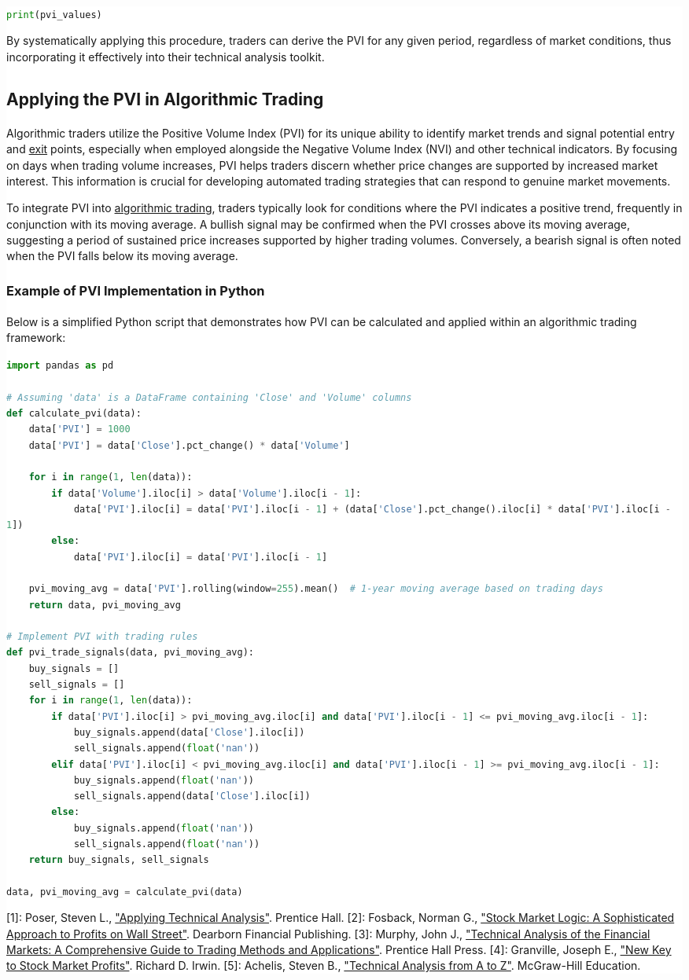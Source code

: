 ```python
print(pvi_values)
```

By systematically applying this procedure, traders can derive the PVI for any given period, regardless of market conditions, thus incorporating it effectively into their technical analysis toolkit.

## Applying the PVI in Algorithmic Trading

Algorithmic traders utilize the Positive Volume Index (PVI) for its unique ability to identify market trends and signal potential entry and [exit](/wiki/exit-strategy) points, especially when employed alongside the Negative Volume Index (NVI) and other technical indicators. By focusing on days when trading volume increases, PVI helps traders discern whether price changes are supported by increased market interest. This information is crucial for developing automated trading strategies that can respond to genuine market movements.

To integrate PVI into [algorithmic trading](/wiki/algorithmic-trading), traders typically look for conditions where the PVI indicates a positive trend, frequently in conjunction with its moving average. A bullish signal may be confirmed when the PVI crosses above its moving average, suggesting a period of sustained price increases supported by higher trading volumes. Conversely, a bearish signal is often noted when the PVI falls below its moving average.

### Example of PVI Implementation in Python

Below is a simplified Python script that demonstrates how PVI can be calculated and applied within an algorithmic trading framework:

```python
import pandas as pd

# Assuming 'data' is a DataFrame containing 'Close' and 'Volume' columns
def calculate_pvi(data):
    data['PVI'] = 1000
    data['PVI'] = data['Close'].pct_change() * data['Volume']

    for i in range(1, len(data)):
        if data['Volume'].iloc[i] > data['Volume'].iloc[i - 1]:
            data['PVI'].iloc[i] = data['PVI'].iloc[i - 1] + (data['Close'].pct_change().iloc[i] * data['PVI'].iloc[i - 1])
        else:
            data['PVI'].iloc[i] = data['PVI'].iloc[i - 1]

    pvi_moving_avg = data['PVI'].rolling(window=255).mean()  # 1-year moving average based on trading days
    return data, pvi_moving_avg

# Implement PVI with trading rules
def pvi_trade_signals(data, pvi_moving_avg):
    buy_signals = []
    sell_signals = []
    for i in range(1, len(data)):
        if data['PVI'].iloc[i] > pvi_moving_avg.iloc[i] and data['PVI'].iloc[i - 1] <= pvi_moving_avg.iloc[i - 1]:
            buy_signals.append(data['Close'].iloc[i])
            sell_signals.append(float('nan'))
        elif data['PVI'].iloc[i] < pvi_moving_avg.iloc[i] and data['PVI'].iloc[i - 1] >= pvi_moving_avg.iloc[i - 1]:
            buy_signals.append(float('nan'))
            sell_signals.append(data['Close'].iloc[i])
        else:
            buy_signals.append(float('nan'))
            sell_signals.append(float('nan'))
    return buy_signals, sell_signals

data, pvi_moving_avg = calculate_pvi(data)
```

[1]: Poser, Steven L., ["Applying Technical Analysis"](https://www.amazon.com/Applying-Elliot-Theory-Profitably-Trading-ebook/dp/B000SBBZO6). Prentice Hall.
[2]: Fosback, Norman G., ["Stock Market Logic: A Sophisticated Approach to Profits on Wall Street"](https://archive.org/details/stockmarketlogic0000fosb). Dearborn Financial Publishing.
[3]: Murphy, John J., ["Technical Analysis of the Financial Markets: A Comprehensive Guide to Trading Methods and Applications"](https://archive.org/details/technicalanalysi0000murp). Prentice Hall Press.
[4]: Granville, Joseph E., ["New Key to Stock Market Profits"](https://www.amazon.com/Granvilles-New-Stock-Market-Profits-ebook/dp/B07VJCD3GW). Richard D. Irwin.
[5]: Achelis, Steven B., ["Technical Analysis from A to Z"](https://archive.org/details/technicalanalysi00ache). McGraw-Hill Education.